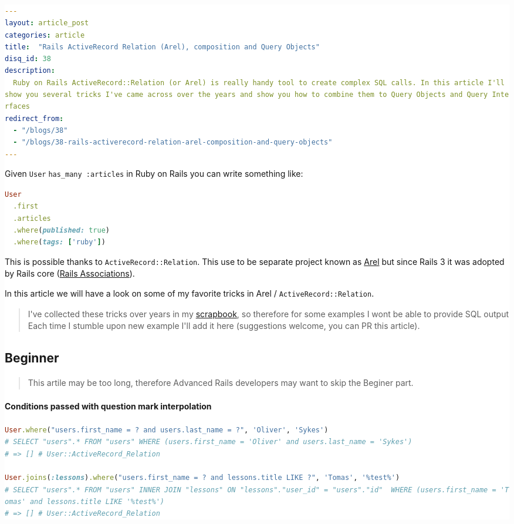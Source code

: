 ```yaml
---
layout: article_post
categories: article
title:  "Rails ActiveRecord Relation (Arel), composition and Query Objects"
disq_id: 38
description:
  Ruby on Rails ActiveRecord::Relation (or Arel) is really handy tool to create complex SQL calls. In this article I'll show you several tricks I've came across over the years and show you how to combine them to Query Objects and Query Interfaces
redirect_from:
  - "/blogs/38"
  - "/blogs/38-rails-activerecord-relation-arel-composition-and-query-objects"
---
```



Given `User` `has_many :articles` in Ruby on Rails you can write something
like:

```ruby
User
  .first
  .articles
  .where(published: true)
  .where(tags: ['ruby'])
```

This is possible thanks to `ActiveRecord::Relation`. This use to be
separate project known as [Arel](https://github.com/rails/arel) but
since Rails 3 it was adopted by Rails core ([Rails Associations](http://guides.rubyonrails.org/association_basics.html)).

In this article we will have a look on some of my favorite tricks in
Arel / `ActiveRecord::Relation`.

> I've collected  these tricks over years in my
> [scrapbook](https://github.com/equivalent/scrapbook2/blob/master/rails_active_record.md),
> so therefore for some examples I wont be able to provide SQL output
> Each time I stumble upon new example I'll add it here (suggestions
> welcome, you can PR this article).

## Beginner

> This artile may be too long, therefore
> Advanced Rails developers may want to skip the Beginer part.

#### Conditions passed with question mark interpolation

```ruby
User.where("users.first_name = ? and users.last_name = ?", 'Oliver', 'Sykes')
# SELECT "users".* FROM "users" WHERE (users.first_name = 'Oliver' and users.last_name = 'Sykes')
# => [] # User::ActiveRecord_Relation 

User.joins(:lessons).where("users.first_name = ? and lessons.title LIKE ?", 'Tomas', '%test%')
# SELECT "users".* FROM "users" INNER JOIN "lessons" ON "lessons"."user_id" = "users"."id"  WHERE (users.first_name = 'Tomas' and lessons.title LIKE '%test%')
# => [] # User::ActiveRecord_Relation 
```
